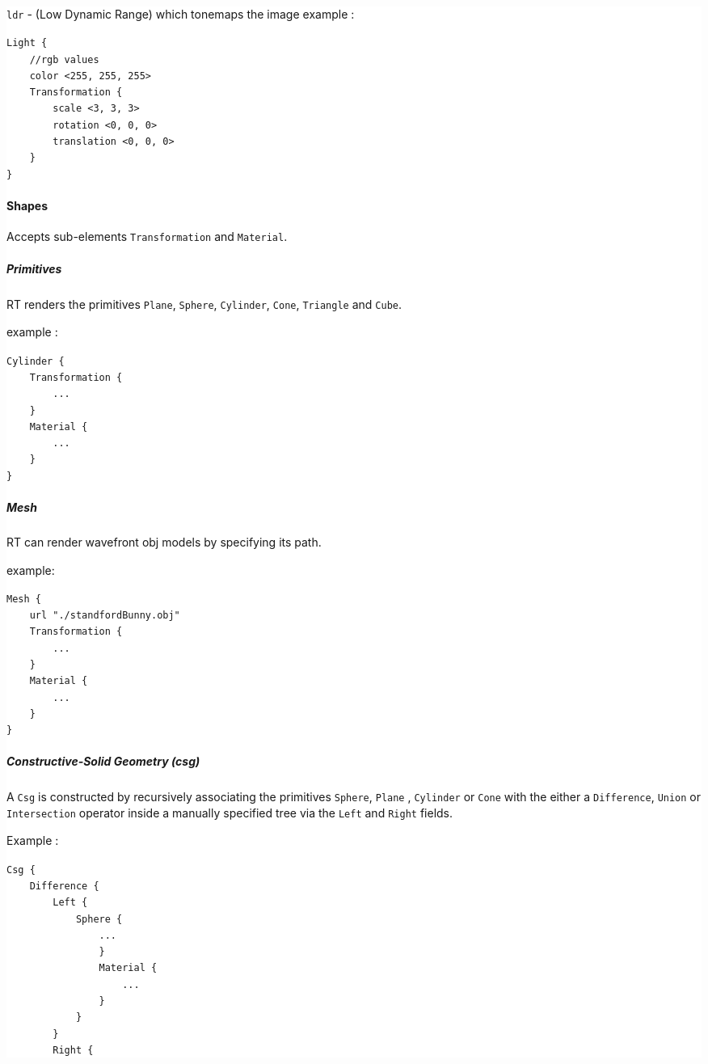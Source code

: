  ```ldr``` - (Low Dynamic Range) which tonemaps the image 
example :

	Light {
		//rgb values
		color <255, 255, 255>
		Transformation {
			scale <3, 3, 3>
			rotation <0, 0, 0>
			translation <0, 0, 0>
		}
	}

#### Shapes
Accepts sub-elements ```Transformation``` and ```Material```.

##### Primitives
RT renders the primitives ```Plane```, ```Sphere```, ```Cylinder```, ```Cone```, ```Triangle``` and ```Cube```. 

example :
	
	Cylinder {
		Transformation {
			...
		}
		Material {
			...
		}
	}

##### Mesh
RT can render wavefront obj models by specifying its path.

example:

	Mesh {
	 	url "./standfordBunny.obj"
		Transformation {
			...
		}
		Material {
			...			
		}
	}
##### Constructive-Solid Geometry (csg)
A ```Csg``` is constructed by recursively associating the primitives ```Sphere```, ```Plane``` , ```Cylinder``` or ```Cone``` with the either a ```Difference```, ```Union``` or ```Intersection``` operator inside a manually specified tree via the ```Left``` and ```Right``` fields.

Example :

	Csg {
		Difference {
			Left {
				Sphere {
					...
					}
					Material {
						...
					}
				}
			}
			Right {
 ```